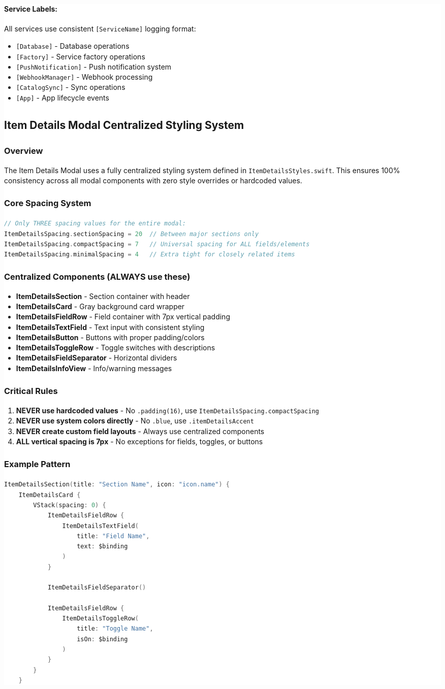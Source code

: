 #### **Service Labels**:
All services use consistent `[ServiceName]` logging format:
- `[Database]` - Database operations
- `[Factory]` - Service factory operations  
- `[PushNotification]` - Push notification system
- `[WebhookManager]` - Webhook processing
- `[CatalogSync]` - Sync operations
- `[App]` - App lifecycle events

## Item Details Modal Centralized Styling System

### Overview
The Item Details Modal uses a fully centralized styling system defined in `ItemDetailsStyles.swift`. This ensures 100% consistency across all modal components with zero style overrides or hardcoded values.

### Core Spacing System
```swift
// Only THREE spacing values for the entire modal:
ItemDetailsSpacing.sectionSpacing = 20  // Between major sections only
ItemDetailsSpacing.compactSpacing = 7   // Universal spacing for ALL fields/elements
ItemDetailsSpacing.minimalSpacing = 4   // Extra tight for closely related items
```

### Centralized Components (ALWAYS use these)
- **ItemDetailsSection** - Section container with header
- **ItemDetailsCard** - Gray background card wrapper
- **ItemDetailsFieldRow** - Field container with 7px vertical padding
- **ItemDetailsTextField** - Text input with consistent styling
- **ItemDetailsButton** - Buttons with proper padding/colors
- **ItemDetailsToggleRow** - Toggle switches with descriptions
- **ItemDetailsFieldSeparator** - Horizontal dividers
- **ItemDetailsInfoView** - Info/warning messages

### Critical Rules
1. **NEVER use hardcoded values** - No `.padding(16)`, use `ItemDetailsSpacing.compactSpacing`
2. **NEVER use system colors directly** - No `.blue`, use `.itemDetailsAccent`
3. **NEVER create custom field layouts** - Always use centralized components
4. **ALL vertical spacing is 7px** - No exceptions for fields, toggles, or buttons

### Example Pattern
```swift
ItemDetailsSection(title: "Section Name", icon: "icon.name") {
    ItemDetailsCard {
        VStack(spacing: 0) {
            ItemDetailsFieldRow {
                ItemDetailsTextField(
                    title: "Field Name",
                    text: $binding
                )
            }
            
            ItemDetailsFieldSeparator()
            
            ItemDetailsFieldRow {
                ItemDetailsToggleRow(
                    title: "Toggle Name",
                    isOn: $binding
                )
            }
        }
    }
```